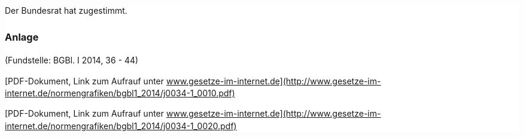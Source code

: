<div>

<div class="jnhtml">

<div>

<div class="jurAbsatz">

Der Bundesrat hat zugestimmt.

</div>

</div>

</div>

</div>

<span id="BJNR003400014BJNE000700000.html"></span>

### Anlage  

<div>

<div class="jnhtml">

<div>

<div class="jurAbsatz">

<div class="kommentar_Fundstelle">

(Fundstelle: BGBl. I 2014, 36 - 44)

</div>

</div>

  

<div class="jurAbsatz">

<div>

[PDF-Dokument, Link zum Aufrauf unter
www.gesetze-im-internet.de](http://www.gesetze-im-internet.de/normengrafiken/bgbl1_2014/j0034-1_0010.pdf)

</div>

</div>

<div class="jurAbsatz">

<div>

[PDF-Dokument, Link zum Aufrauf unter
www.gesetze-im-internet.de](http://www.gesetze-im-internet.de/normengrafiken/bgbl1_2014/j0034-1_0020.pdf)

</div>

</div>
